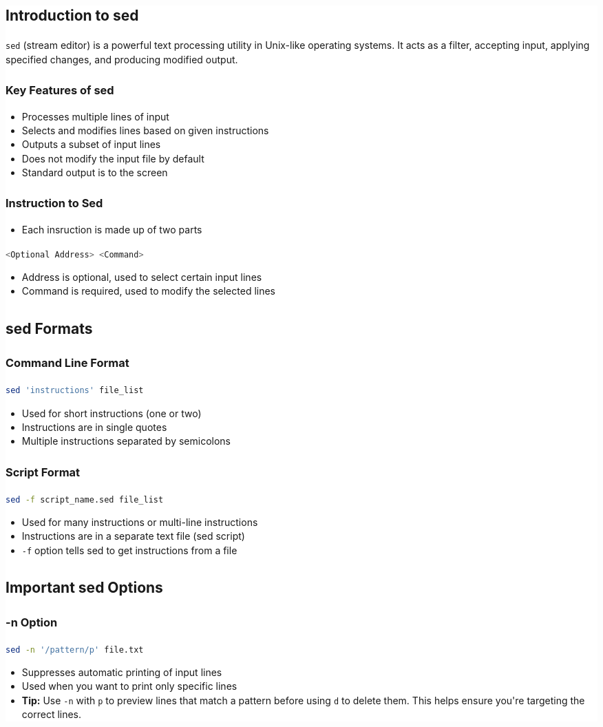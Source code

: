 ## Introduction to sed

`sed` (stream editor) is a powerful text processing utility in Unix-like operating systems. It acts as a filter, accepting input, applying specified changes, and producing modified output.

### Key Features of sed

- Processes multiple lines of input
- Selects and modifies lines based on given instructions
- Outputs a subset of input lines
- Does not modify the input file by default
- Standard output is to the screen

### Instruction to Sed
- Each insruction is made up of two parts
```bash
<Optional Address> <Command>
```
- Address is optional, used to select certain input lines
- Command is required, used to modify the selected lines

## sed Formats

### Command Line Format

```bash
sed 'instructions' file_list
```

- Used for short instructions (one or two)
- Instructions are in single quotes
- Multiple instructions separated by semicolons

### Script Format

```bash
sed -f script_name.sed file_list
```

- Used for many instructions or multi-line instructions
- Instructions are in a separate text file (sed script)
- `-f` option tells sed to get instructions from a file

## Important sed Options

### -n Option

```bash
sed -n '/pattern/p' file.txt
```

- Suppresses automatic printing of input lines
- Used when you want to print only specific lines
- **Tip:** Use `-n` with `p` to preview lines that match a pattern before using `d` to delete them. This helps ensure you're targeting the correct lines.

